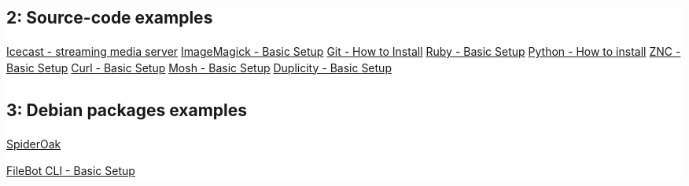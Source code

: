 2: Source-code examples
---

[Icecast - streaming media server](https://www.feralhosting.com/faq/view?question=155)
[ImageMagick - Basic Setup](https://www.feralhosting.com/faq/view?question=266)
[Git - How to Install](https://www.feralhosting.com/faq/view?question=206)
[Ruby - Basic Setup](https://www.feralhosting.com/faq/view?question=265)
[Python - How to install](https://www.feralhosting.com/faq/view?question=204)
[ZNC - Basic Setup](https://www.feralhosting.com/faq/view?question=264)
[Curl - Basic Setup](https://www.feralhosting.com/faq/view?question=267)
[Mosh - Basic Setup](https://www.feralhosting.com/faq/view?question=269)
[Duplicity - Basic Setup](https://www.feralhosting.com/faq/view?question=255)

3: Debian packages examples
---

[SpiderOak](https://www.feralhosting.com/faq/view?question=203)

[FileBot CLI - Basic Setup](https://www.feralhosting.com/faq/view?question=256)



